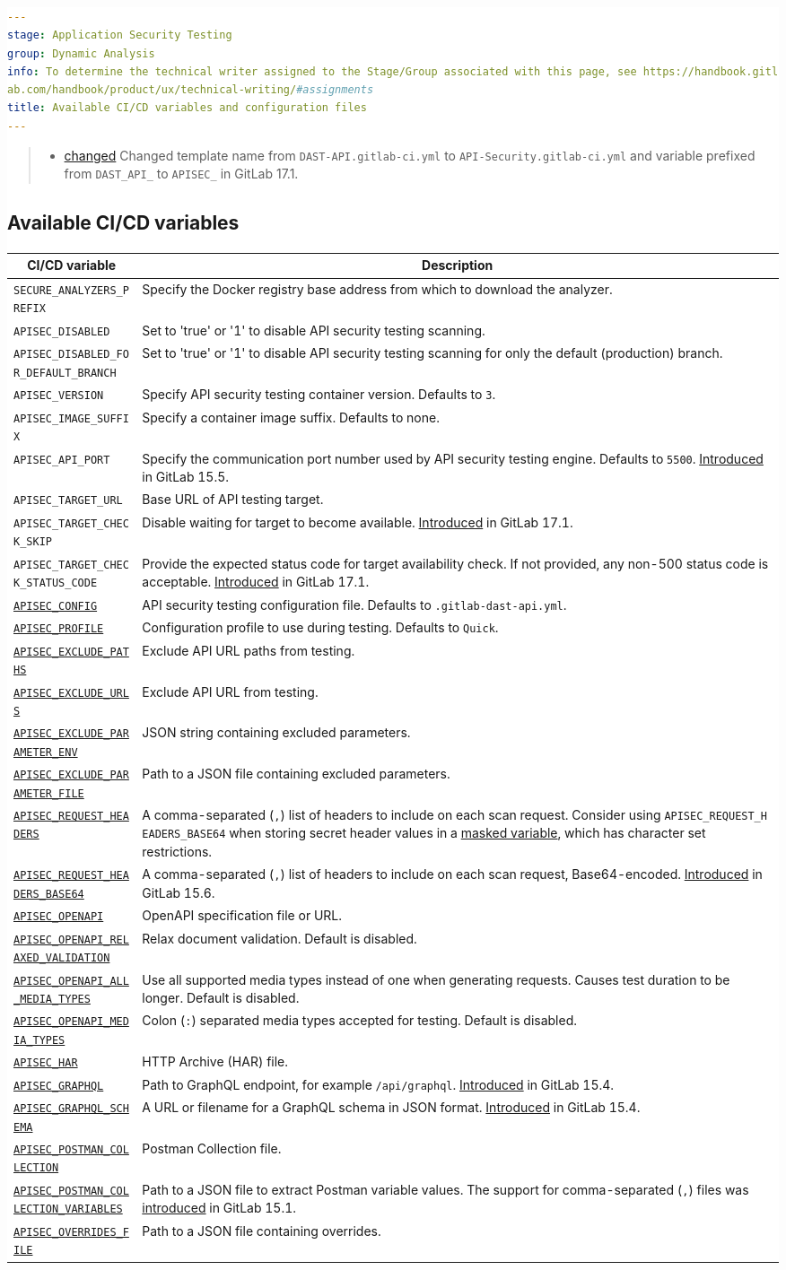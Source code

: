 ```yaml
---
stage: Application Security Testing
group: Dynamic Analysis
info: To determine the technical writer assigned to the Stage/Group associated with this page, see https://handbook.gitlab.com/handbook/product/ux/technical-writing/#assignments
title: Available CI/CD variables and configuration files
---
```


> - [changed](https://gitlab.com/gitlab-org/gitlab/-/issues/450445) Changed template name from `DAST-API.gitlab-ci.yml` to `API-Security.gitlab-ci.yml` and variable prefixed from `DAST_API_` to `APISEC_` in GitLab 17.1.

## Available CI/CD variables

| CI/CD variable                                                                              | Description |
|---------------------------------------------------------------------------------------------|-------------|
| `SECURE_ANALYZERS_PREFIX`                                                                   | Specify the Docker registry base address from which to download the analyzer. |
| `APISEC_DISABLED`                                                                           | Set to 'true' or '1' to disable API security testing scanning. |
| `APISEC_DISABLED_FOR_DEFAULT_BRANCH`                                                        | Set to 'true' or '1' to disable API security testing scanning for only the default (production) branch. |
| `APISEC_VERSION`                                                                            | Specify API security testing container version. Defaults to `3`. |
| `APISEC_IMAGE_SUFFIX`                                                                       | Specify a container image suffix. Defaults to none. |
| `APISEC_API_PORT`                                                                           | Specify the communication port number used by API security testing engine. Defaults to `5500`. [Introduced](https://gitlab.com/gitlab-org/gitlab/-/issues/367734) in GitLab 15.5. |
| `APISEC_TARGET_URL`                                                                         | Base URL of API testing target. |
| `APISEC_TARGET_CHECK_SKIP`                                                                  | Disable waiting for target to become available. [Introduced](https://gitlab.com/gitlab-org/gitlab/-/issues/442699) in GitLab 17.1. |
| `APISEC_TARGET_CHECK_STATUS_CODE`                                                           | Provide the expected status code for target availability check. If not provided, any non-500 status code is acceptable. [Introduced](https://gitlab.com/gitlab-org/gitlab/-/issues/442699) in GitLab 17.1. |
| [`APISEC_CONFIG`](#configuration-files)                                                     | API security testing configuration file. Defaults to `.gitlab-dast-api.yml`. |
| [`APISEC_PROFILE`](#configuration-files)                                                    | Configuration profile to use during testing. Defaults to `Quick`. |
| [`APISEC_EXCLUDE_PATHS`](customizing_analyzer_settings.md#exclude-paths)                    | Exclude API URL paths from testing. |
| [`APISEC_EXCLUDE_URLS`](customizing_analyzer_settings.md#exclude-urls)                      | Exclude API URL from testing. |
| [`APISEC_EXCLUDE_PARAMETER_ENV`](customizing_analyzer_settings.md#exclude-parameters)       | JSON string containing excluded parameters. |
| [`APISEC_EXCLUDE_PARAMETER_FILE`](customizing_analyzer_settings.md#exclude-parameters)      | Path to a JSON file containing excluded parameters. |
| [`APISEC_REQUEST_HEADERS`](customizing_analyzer_settings.md#request-headers)                | A comma-separated (`,`) list of headers to include on each scan request. Consider using `APISEC_REQUEST_HEADERS_BASE64` when storing secret header values in a [masked variable](../../../../ci/variables/_index.md#mask-a-cicd-variable), which has character set restrictions. |
| [`APISEC_REQUEST_HEADERS_BASE64`](customizing_analyzer_settings.md#request-headers)         | A comma-separated (`,`) list of headers to include on each scan request, Base64-encoded. [Introduced](https://gitlab.com/gitlab-org/gitlab/-/issues/378440) in GitLab 15.6. |
| [`APISEC_OPENAPI`](enabling_the_analyzer.md#openapi-specification)                          | OpenAPI specification file or URL. |
| [`APISEC_OPENAPI_RELAXED_VALIDATION`](enabling_the_analyzer.md#openapi-specification)       | Relax document validation. Default is disabled. |
| [`APISEC_OPENAPI_ALL_MEDIA_TYPES`](enabling_the_analyzer.md#openapi-specification)          | Use all supported media types instead of one when generating requests. Causes test duration to be longer. Default is disabled. |
| [`APISEC_OPENAPI_MEDIA_TYPES`](enabling_the_analyzer.md#openapi-specification)              | Colon (`:`) separated media types accepted for testing. Default is disabled. |
| [`APISEC_HAR`](enabling_the_analyzer.md#http-archive-har)                                   | HTTP Archive (HAR) file. |
| [`APISEC_GRAPHQL`](enabling_the_analyzer.md#graphql-schema)                                 | Path to GraphQL endpoint, for example `/api/graphql`. [Introduced](https://gitlab.com/gitlab-org/gitlab/-/issues/352780) in GitLab 15.4. |
| [`APISEC_GRAPHQL_SCHEMA`](enabling_the_analyzer.md#graphql-schema)                          | A URL or filename for a GraphQL schema in JSON format. [Introduced](https://gitlab.com/gitlab-org/gitlab/-/issues/352780) in GitLab 15.4. |
| [`APISEC_POSTMAN_COLLECTION`](enabling_the_analyzer.md#postman-collection)                  | Postman Collection file. |
| [`APISEC_POSTMAN_COLLECTION_VARIABLES`](enabling_the_analyzer.md#postman-variables)         | Path to a JSON file to extract Postman variable values. The support for comma-separated (`,`) files was [introduced](https://gitlab.com/gitlab-org/gitlab/-/issues/356312) in GitLab 15.1. |
| [`APISEC_OVERRIDES_FILE`](customizing_analyzer_settings.md#overrides)                       | Path to a JSON file containing overrides. |